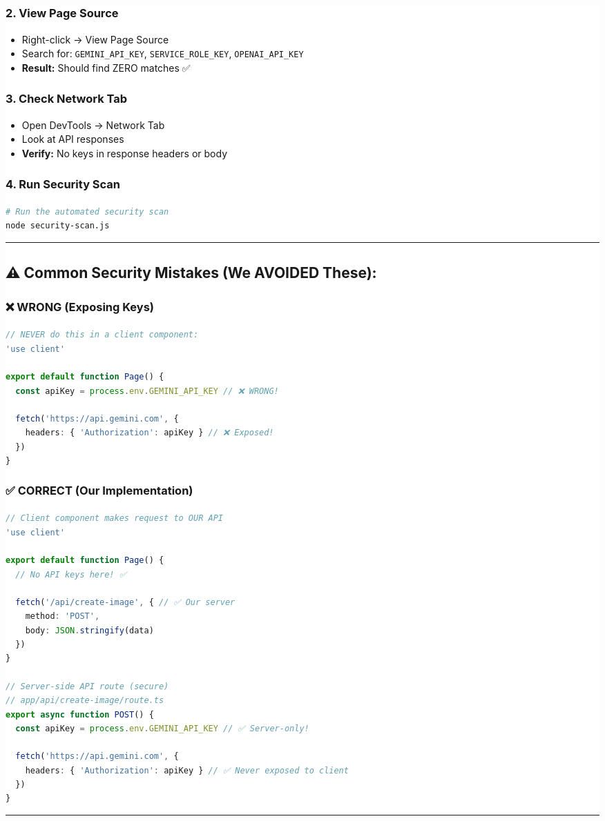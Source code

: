 ### 2. **View Page Source**

- Right-click → View Page Source
- Search for: `GEMINI_API_KEY`, `SERVICE_ROLE_KEY`, `OPENAI_API_KEY`
- **Result:** Should find ZERO matches ✅

### 3. **Check Network Tab**

- Open DevTools → Network Tab
- Look at API responses
- **Verify:** No keys in response headers or body

### 4. **Run Security Scan**

```bash
# Run the automated security scan
node security-scan.js
```

---

## ⚠️ Common Security Mistakes (We AVOIDED These):

### ❌ **WRONG** (Exposing Keys)
```typescript
// NEVER do this in a client component:
'use client'

export default function Page() {
  const apiKey = process.env.GEMINI_API_KEY // ❌ WRONG!
  
  fetch('https://api.gemini.com', {
    headers: { 'Authorization': apiKey } // ❌ Exposed!
  })
}
```

### ✅ **CORRECT** (Our Implementation)
```typescript
// Client component makes request to OUR API
'use client'

export default function Page() {
  // No API keys here! ✅
  
  fetch('/api/create-image', { // ✅ Our server
    method: 'POST',
    body: JSON.stringify(data)
  })
}

// Server-side API route (secure)
// app/api/create-image/route.ts
export async function POST() {
  const apiKey = process.env.GEMINI_API_KEY // ✅ Server-only!
  
  fetch('https://api.gemini.com', {
    headers: { 'Authorization': apiKey } // ✅ Never exposed to client
  })
}
```

---